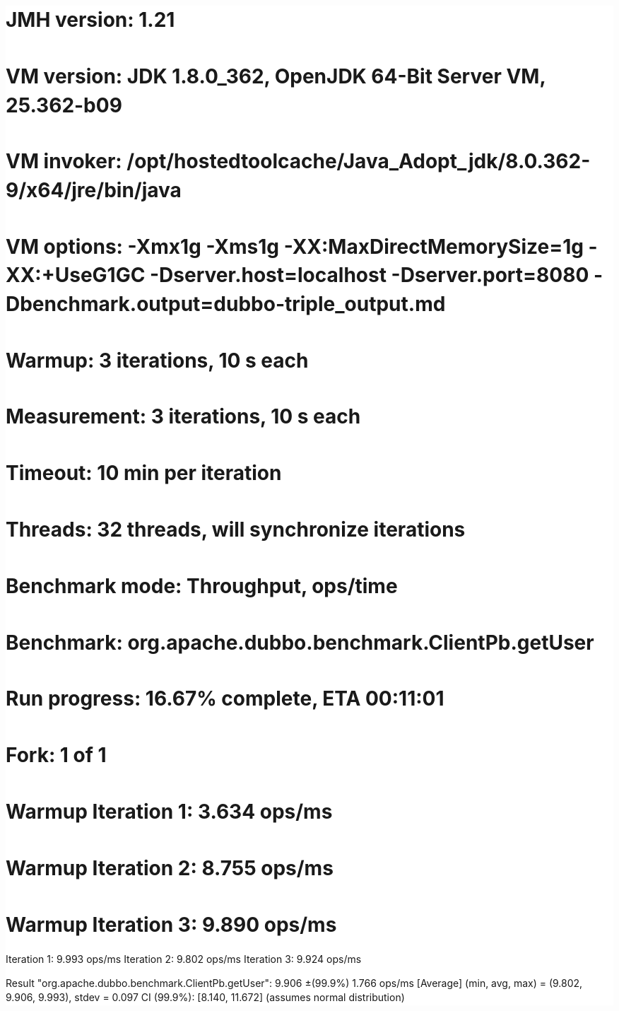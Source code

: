 
# JMH version: 1.21
# VM version: JDK 1.8.0_362, OpenJDK 64-Bit Server VM, 25.362-b09
# VM invoker: /opt/hostedtoolcache/Java_Adopt_jdk/8.0.362-9/x64/jre/bin/java
# VM options: -Xmx1g -Xms1g -XX:MaxDirectMemorySize=1g -XX:+UseG1GC -Dserver.host=localhost -Dserver.port=8080 -Dbenchmark.output=dubbo-triple_output.md
# Warmup: 3 iterations, 10 s each
# Measurement: 3 iterations, 10 s each
# Timeout: 10 min per iteration
# Threads: 32 threads, will synchronize iterations
# Benchmark mode: Throughput, ops/time
# Benchmark: org.apache.dubbo.benchmark.ClientPb.getUser

# Run progress: 16.67% complete, ETA 00:11:01
# Fork: 1 of 1
# Warmup Iteration   1: 3.634 ops/ms
# Warmup Iteration   2: 8.755 ops/ms
# Warmup Iteration   3: 9.890 ops/ms
Iteration   1: 9.993 ops/ms
Iteration   2: 9.802 ops/ms
Iteration   3: 9.924 ops/ms


Result "org.apache.dubbo.benchmark.ClientPb.getUser":
  9.906 ±(99.9%) 1.766 ops/ms [Average]
  (min, avg, max) = (9.802, 9.906, 9.993), stdev = 0.097
  CI (99.9%): [8.140, 11.672] (assumes normal distribution)
